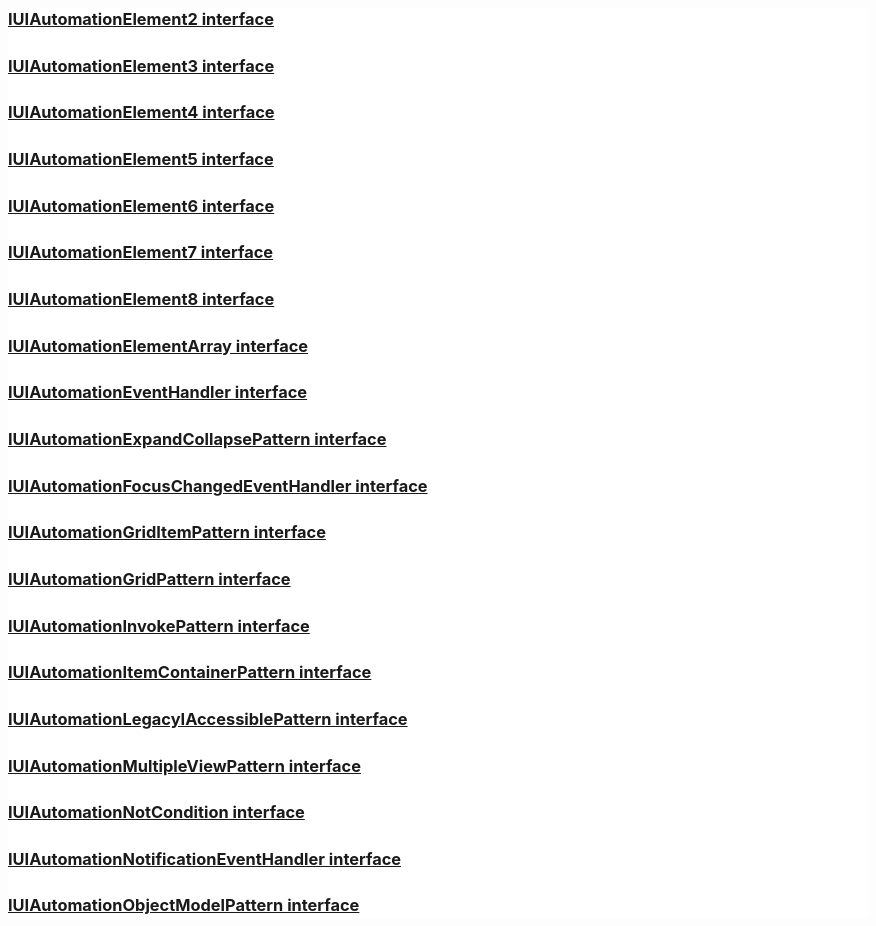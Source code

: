 ### [IUIAutomationElement2 interface](../uiautomationclient/nn-uiautomationclient-iuiautomationelement2.md)
### [IUIAutomationElement3 interface](../uiautomationclient/nn-uiautomationclient-iuiautomationelement3.md)
### [IUIAutomationElement4 interface](../uiautomationclient/nn-uiautomationclient-iuiautomationelement4.md)
### [IUIAutomationElement5 interface](../uiautomationclient/nn-uiautomationclient-iuiautomationelement5.md)
### [IUIAutomationElement6 interface](../uiautomationclient/nn-uiautomationclient-iuiautomationelement6.md)
### [IUIAutomationElement7 interface](../uiautomationclient/nn-uiautomationclient-iuiautomationelement7.md)
### [IUIAutomationElement8 interface](../uiautomationclient/nn-uiautomationclient-iuiautomationelement8.md)
### [IUIAutomationElementArray interface](../uiautomationclient/nn-uiautomationclient-iuiautomationelementarray.md)
### [IUIAutomationEventHandler interface](../uiautomationclient/nn-uiautomationclient-iuiautomationeventhandler.md)
### [IUIAutomationExpandCollapsePattern interface](../uiautomationclient/nn-uiautomationclient-iuiautomationexpandcollapsepattern.md)
### [IUIAutomationFocusChangedEventHandler interface](../uiautomationclient/nn-uiautomationclient-iuiautomationfocuschangedeventhandler.md)
### [IUIAutomationGridItemPattern interface](../uiautomationclient/nn-uiautomationclient-iuiautomationgriditempattern.md)
### [IUIAutomationGridPattern interface](../uiautomationclient/nn-uiautomationclient-iuiautomationgridpattern.md)
### [IUIAutomationInvokePattern interface](../uiautomationclient/nn-uiautomationclient-iuiautomationinvokepattern.md)
### [IUIAutomationItemContainerPattern interface](../uiautomationclient/nn-uiautomationclient-iuiautomationitemcontainerpattern.md)
### [IUIAutomationLegacyIAccessiblePattern interface](../uiautomationclient/nn-uiautomationclient-iuiautomationlegacyiaccessiblepattern.md)
### [IUIAutomationMultipleViewPattern interface](../uiautomationclient/nn-uiautomationclient-iuiautomationmultipleviewpattern.md)
### [IUIAutomationNotCondition interface](../uiautomationclient/nn-uiautomationclient-iuiautomationnotcondition.md)
### [IUIAutomationNotificationEventHandler interface](../uiautomationclient/nn-uiautomationclient-iuiautomationnotificationeventhandler.md)
### [IUIAutomationObjectModelPattern interface](../uiautomationclient/nn-uiautomationclient-iuiautomationobjectmodelpattern.md)